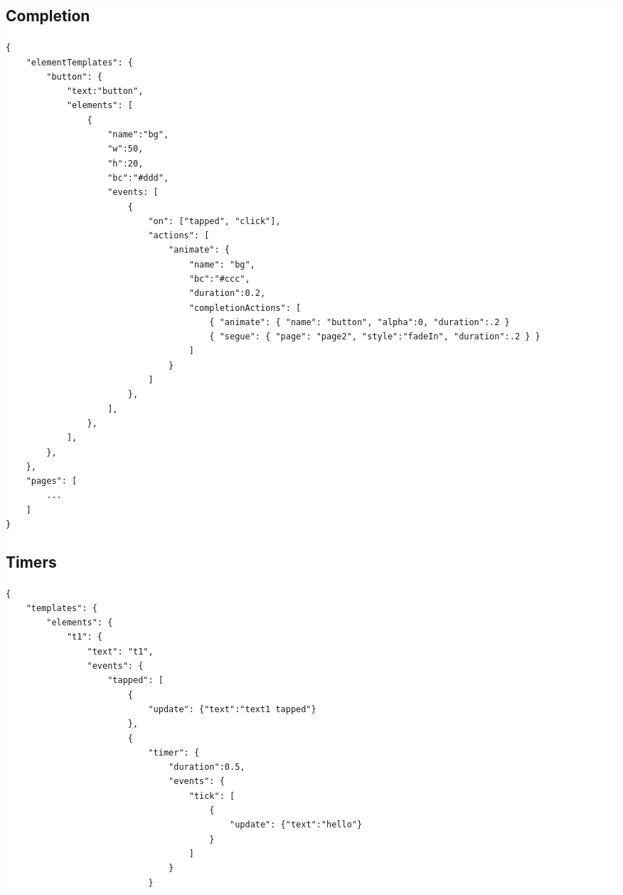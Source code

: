 ## Completion

```
{
	"elementTemplates": {
		"button": {
			"text:"button",
			"elements": [
				{
					"name":"bg",
					"w":50,
					"h":20,
					"bc":"#ddd",
					"events: [
						{
							"on": ["tapped", "click"],
							"actions": [
								"animate": {
									"name": "bg",
									"bc":"#ccc",
									"duration":0.2,
									"completionActions": [
										{ "animate": { "name": "button", "alpha":0, "duration":.2 }
										{ "segue": { "page": "page2", "style":"fadeIn", "duration":.2 } }
									]
								}
							]
						},
					],
				},
			],
		},
	},
	"pages": [
		...
	]
}
```

## Timers
```
{
	"templates": {
		"elements": {
			"t1": {
				"text": "t1",
				"events": {
					"tapped": [
						{
							"update": {"text":"text1 tapped"}
						},
						{
							"timer": {
								"duration":0.5,
								"events": {
									"tick": [
										{
											"update": {"text":"hello"}
										}
									]
								}
							}
```